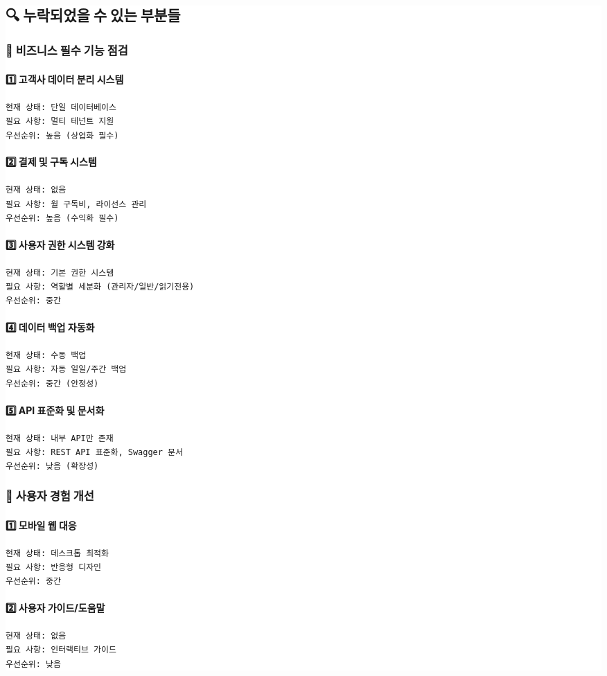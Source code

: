 ## 🔍 **누락되었을 수 있는 부분들**

### 🚨 **비즈니스 필수 기능 점검**

#### 1️⃣ **고객사 데이터 분리 시스템**
```
현재 상태: 단일 데이터베이스
필요 사항: 멀티 테넌트 지원
우선순위: 높음 (상업화 필수)
```

#### 2️⃣ **결제 및 구독 시스템**
```
현재 상태: 없음
필요 사항: 월 구독비, 라이선스 관리
우선순위: 높음 (수익화 필수)
```

#### 3️⃣ **사용자 권한 시스템 강화**
```
현재 상태: 기본 권한 시스템
필요 사항: 역할별 세분화 (관리자/일반/읽기전용)
우선순위: 중간
```

#### 4️⃣ **데이터 백업 자동화**
```
현재 상태: 수동 백업
필요 사항: 자동 일일/주간 백업
우선순위: 중간 (안정성)
```

#### 5️⃣ **API 표준화 및 문서화**
```
현재 상태: 내부 API만 존재
필요 사항: REST API 표준화, Swagger 문서
우선순위: 낮음 (확장성)
```

### 📱 **사용자 경험 개선**

#### 1️⃣ **모바일 웹 대응**
```
현재 상태: 데스크톱 최적화
필요 사항: 반응형 디자인
우선순위: 중간
```

#### 2️⃣ **사용자 가이드/도움말**
```
현재 상태: 없음
필요 사항: 인터랙티브 가이드
우선순위: 낮음
```
